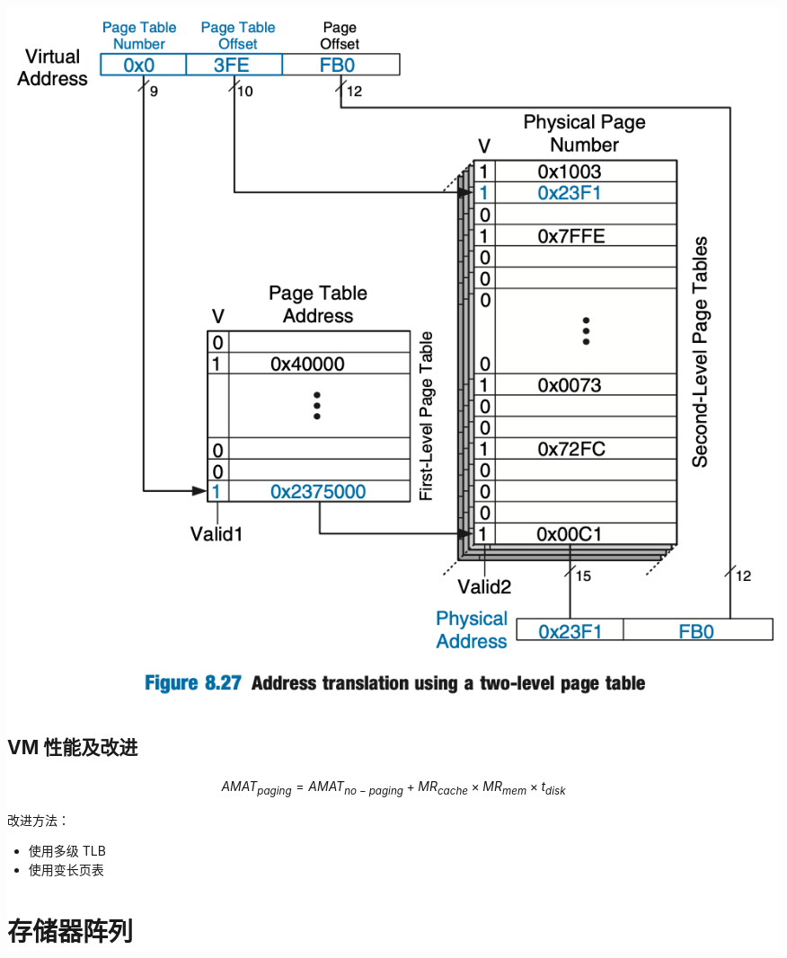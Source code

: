 ![vm-two-level-page-table](/img/in-post/post-buaa-co/vm-two-level-page-table.png)

## VM 性能及改进

$$AMAT_{paging} = AMAT_{no-paging} + MR_{cache} \times MR_{mem} \times t_{disk}$$

改进方法：
- 使用多级 TLB
- 使用变长页表

# 存储器阵列
